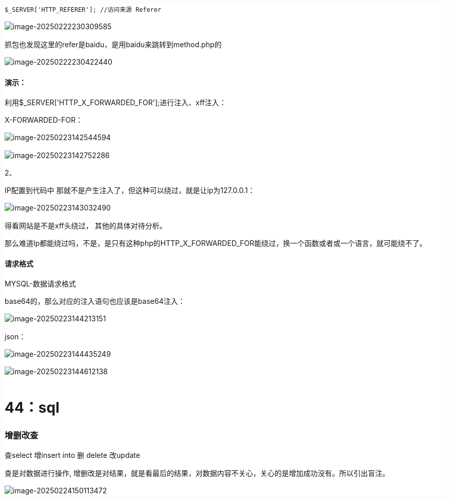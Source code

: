 ```
$_SERVER['HTTP_REFERER']; //访问来源 Referer
```



![image-20250222230309585](E:\新建文件夹\新建文件夹\typora学习笔记软件\缓存\image-20250222230309585.png)

抓包也发现这里的refer是baidu，是用baidu来跳转到method.php的

![image-20250222230422440](E:\新建文件夹\新建文件夹\typora学习笔记软件\缓存\image-20250222230422440.png)

#### 演示：

利用$_SERVER['HTTP_X_FORWARDED_FOR'];进行注入、xff注入：

X-FORWARDED-FOR：

![image-20250223142544594](E:\新建文件夹\新建文件夹\typora学习笔记软件\缓存\image-20250223142544594.png)

![image-20250223142752286](E:\新建文件夹\新建文件夹\typora学习笔记软件\缓存\image-20250223142752286.png)

2、

IP配置到代码中 那就不是产生注入了，但这种可以绕过，就是让ip为127.0.0.1：

![image-20250223143032490](E:\新建文件夹\新建文件夹\typora学习笔记软件\缓存\image-20250223143032490.png)

  

得看网站是不是xff头绕过， 其他的具体对待分析。

那么难道Ip都能绕过吗，不是，是只有这种php的HTTP_X_FORWARDED_FOR能绕过，换一个函数或者或一个语言，就可能绕不了。

#### 请求格式

MYSQL-数据请求格式

base64的，那么对应的注入语句也应该是base64注入：

![image-20250223144213151](E:\新建文件夹\新建文件夹\typora学习笔记软件\缓存\image-20250223144213151.png)

json：

![image-20250223144435249](E:\新建文件夹\新建文件夹\typora学习笔记软件\缓存\image-20250223144435249.png)

![image-20250223144612138](E:\新建文件夹\新建文件夹\typora学习笔记软件\缓存\image-20250223144612138.png)

# 44：sql

### 增删改查

查select	增insert into  	删 delete	改update 

查是对数据进行操作,	增删改是对结果，就是看最后的结果，对数据内容不关心，关心的是增加成功没有。所以引出盲注。

![image-20250224150113472](E:\新建文件夹\新建文件夹\typora学习笔记软件\缓存\image-20250224150113472.png)
